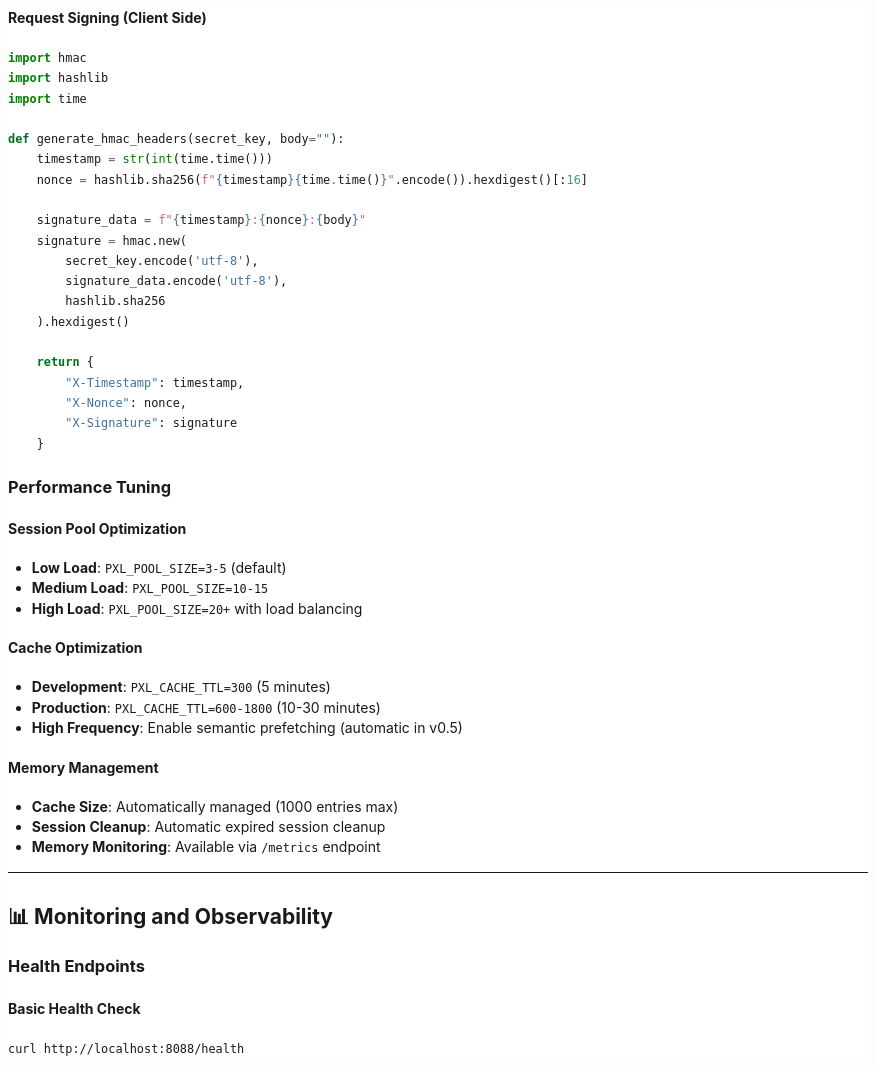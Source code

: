 #### **Request Signing (Client Side)**
```python
import hmac
import hashlib
import time

def generate_hmac_headers(secret_key, body=""):
    timestamp = str(int(time.time()))
    nonce = hashlib.sha256(f"{timestamp}{time.time()}".encode()).hexdigest()[:16]
    
    signature_data = f"{timestamp}:{nonce}:{body}"
    signature = hmac.new(
        secret_key.encode('utf-8'),
        signature_data.encode('utf-8'),
        hashlib.sha256
    ).hexdigest()
    
    return {
        "X-Timestamp": timestamp,
        "X-Nonce": nonce,
        "X-Signature": signature
    }
```

### **Performance Tuning**

#### **Session Pool Optimization**
- **Low Load**: `PXL_POOL_SIZE=3-5` (default)
- **Medium Load**: `PXL_POOL_SIZE=10-15` 
- **High Load**: `PXL_POOL_SIZE=20+` with load balancing

#### **Cache Optimization**
- **Development**: `PXL_CACHE_TTL=300` (5 minutes)
- **Production**: `PXL_CACHE_TTL=600-1800` (10-30 minutes)
- **High Frequency**: Enable semantic prefetching (automatic in v0.5)

#### **Memory Management**
- **Cache Size**: Automatically managed (1000 entries max)
- **Session Cleanup**: Automatic expired session cleanup
- **Memory Monitoring**: Available via `/metrics` endpoint

---

## 📊 **Monitoring and Observability**

### **Health Endpoints**

#### **Basic Health Check**
```bash
curl http://localhost:8088/health
```
